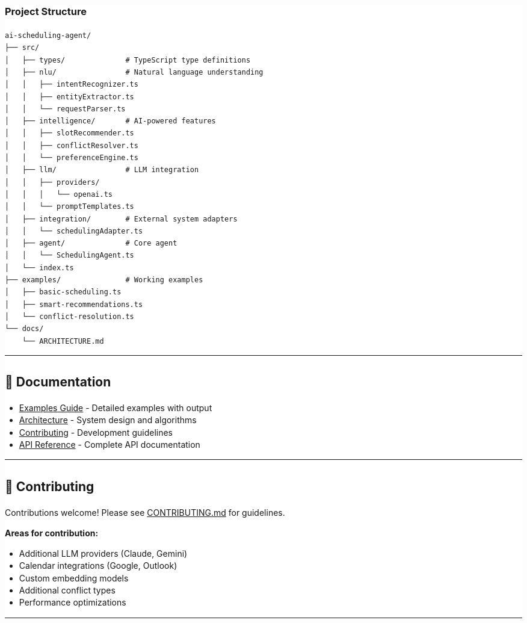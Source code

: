 ### Project Structure

```
ai-scheduling-agent/
├── src/
│   ├── types/              # TypeScript type definitions
│   ├── nlu/                # Natural language understanding
│   │   ├── intentRecognizer.ts
│   │   ├── entityExtractor.ts
│   │   └── requestParser.ts
│   ├── intelligence/       # AI-powered features
│   │   ├── slotRecommender.ts
│   │   ├── conflictResolver.ts
│   │   └── preferenceEngine.ts
│   ├── llm/                # LLM integration
│   │   ├── providers/
│   │   │   └── openai.ts
│   │   └── promptTemplates.ts
│   ├── integration/        # External system adapters
│   │   └── schedulingAdapter.ts
│   ├── agent/              # Core agent
│   │   └── SchedulingAgent.ts
│   └── index.ts
├── examples/               # Working examples
│   ├── basic-scheduling.ts
│   ├── smart-recommendations.ts
│   └── conflict-resolution.ts
└── docs/
    └── ARCHITECTURE.md
```

---

## 📖 Documentation

- [Examples Guide](./examples/README.md) - Detailed examples with output
- [Architecture](./docs/ARCHITECTURE.md) - System design and algorithms
- [Contributing](./CONTRIBUTING.md) - Development guidelines
- [API Reference](#api-reference) - Complete API documentation

---

## 🤝 Contributing

Contributions welcome! Please see [CONTRIBUTING.md](./CONTRIBUTING.md) for guidelines.

**Areas for contribution:**
- Additional LLM providers (Claude, Gemini)
- Calendar integrations (Google, Outlook)
- Custom embedding models
- Additional conflict types
- Performance optimizations

---